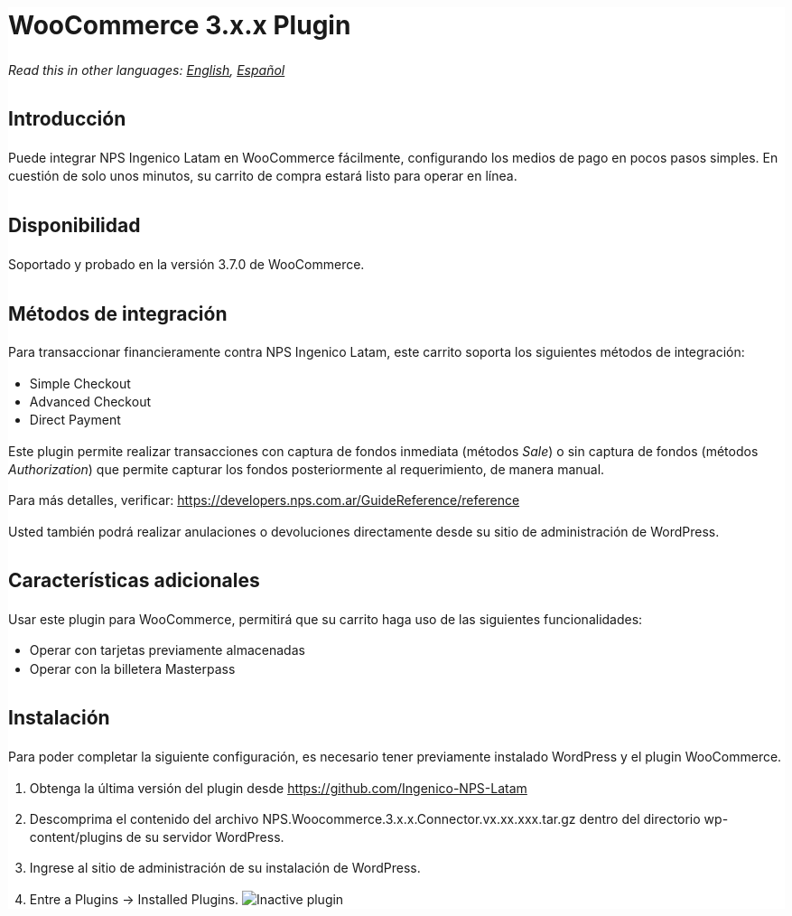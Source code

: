 # WooCommerce 3.x.x Plugin

*Read this in other languages: [English](README.md), [Español](README.es.md)*

## Introducción

Puede integrar NPS Ingenico Latam en WooCommerce fácilmente, configurando los medios de pago en pocos pasos simples. En cuestión de solo unos minutos, su carrito de compra estará listo para operar en línea.

## Disponibilidad

Soportado y probado en la versión 3.7.0 de WooCommerce.

## Métodos de integración

Para transaccionar financieramente contra NPS Ingenico Latam, este carrito soporta los siguientes métodos de integración:

* Simple Checkout  
* Advanced Checkout  
* Direct Payment  

Este plugin permite realizar transacciones con captura de fondos inmediata (métodos _Sale_) o sin captura de fondos (métodos _Authorization_) que permite capturar los fondos posteriormente al requerimiento, de manera manual.

Para más detalles, verificar: <https://developers.nps.com.ar/GuideReference/reference>

Usted también podrá realizar anulaciones o devoluciones directamente desde su sitio de administración de WordPress.

## Características adicionales

Usar este plugin para WooCommerce, permitirá que su carrito haga uso de las siguientes funcionalidades:

* Operar con tarjetas previamente almacenadas
* Operar con la billetera Masterpass

## Instalación

Para poder completar la siguiente configuración, es necesario tener previamente instalado WordPress y el plugin WooCommerce.

1. Obtenga la última versión del plugin desde <https://github.com/Ingenico-NPS-Latam>

1. Descomprima el contenido del archivo NPS.Woocommerce.3.x.x.Connector.vx.xx.xxx.tar.gz dentro del directorio wp-content/plugins de su servidor WordPress.

1. Ingrese al sitio de administración de su instalación de WordPress.

1. Entre a Plugins -> Installed Plugins.
  ![Inactive plugin](https://user-images.githubusercontent.com/24914148/50290010-2b793c00-0449-11e9-8290-5ea564c4d92c.png)
